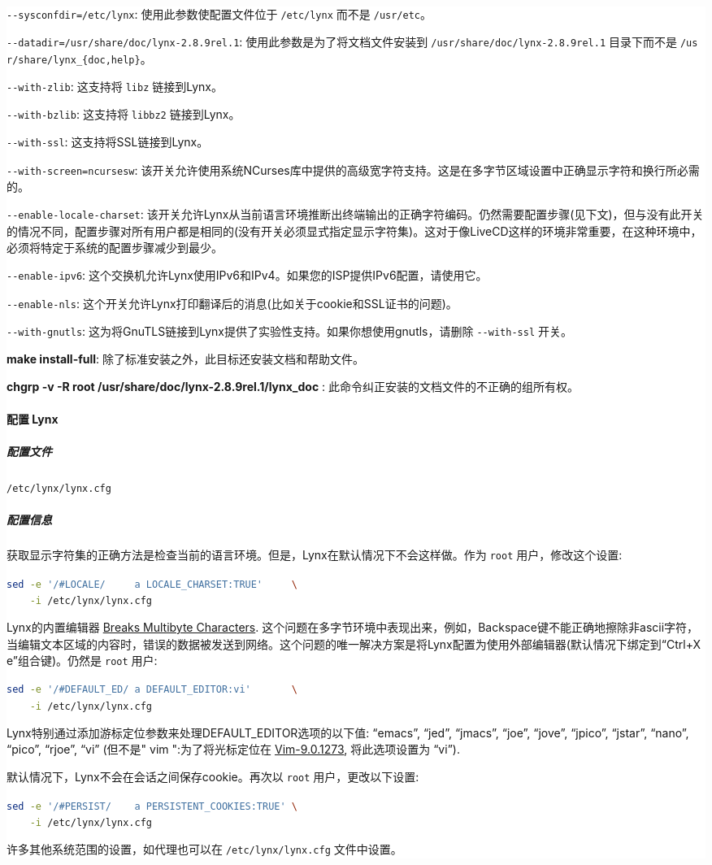 `--sysconfdir=/etc/lynx`: 使用此参数使配置文件位于 `/etc/lynx` 而不是 `/usr/etc`。

`--datadir=/usr/share/doc/lynx-2.8.9rel.1`: 使用此参数是为了将文档文件安装到 `/usr/share/doc/lynx-2.8.9rel.1` 目录下而不是 `/usr/share/lynx_{doc,help}`。

`--with-zlib`: 这支持将 `libz` 链接到Lynx。

`--with-bzlib`: 这支持将 `libbz2` 链接到Lynx。

`--with-ssl`: 这支持将SSL链接到Lynx。

`--with-screen=ncursesw`: 该开关允许使用系统NCurses库中提供的高级宽字符支持。这是在多字节区域设置中正确显示字符和换行所必需的。

`--enable-locale-charset`: 该开关允许Lynx从当前语言环境推断出终端输出的正确字符编码。仍然需要配置步骤(见下文)，但与没有此开关的情况不同，配置步骤对所有用户都是相同的(没有开关必须显式指定显示字符集)。这对于像LiveCD这样的环境非常重要，在这种环境中，必须将特定于系统的配置步骤减少到最少。

`--enable-ipv6`: 这个交换机允许Lynx使用IPv6和IPv4。如果您的ISP提供IPv6配置，请使用它。

`--enable-nls`: 这个开关允许Lynx打印翻译后的消息(比如关于cookie和SSL证书的问题)。

`--with-gnutls`: 这为将GnuTLS链接到Lynx提供了实验性支持。如果你想使用gnutls，请删除 `--with-ssl` 开关。

**make install-full**: 除了标准安装之外，此目标还安装文档和帮助文件。

**chgrp -v -R root /usr/share/doc/lynx-2.8.9rel.1/lynx_doc** : 此命令纠正安装的文档文件的不正确的组所有权。

#### 配置 Lynx

##### 配置文件

`/etc/lynx/lynx.cfg`

##### 配置信息

获取显示字符集的正确方法是检查当前的语言环境。但是，Lynx在默认情况下不会这样做。作为 `root` 用户，修改这个设置:

```bash
sed -e '/#LOCALE/     a LOCALE_CHARSET:TRUE'     \
    -i /etc/lynx/lynx.cfg
```

Lynx的内置编辑器 [Breaks Multibyte Characters](2.Important_information.md). 这个问题在多字节环境中表现出来，例如，Backspace键不能正确地擦除非ascii字符，当编辑文本区域的内容时，错误的数据被发送到网络。这个问题的唯一解决方案是将Lynx配置为使用外部编辑器(默认情况下绑定到“Ctrl+X e”组合键)。仍然是 `root` 用户:

```bash
sed -e '/#DEFAULT_ED/ a DEFAULT_EDITOR:vi'       \
    -i /etc/lynx/lynx.cfg
```

Lynx特别通过添加游标定位参数来处理DEFAULT_EDITOR选项的以下值: “emacs”, “jed”, “jmacs”, “joe”, “jove”, “jpico”, “jstar”, “nano”, “pico”, “rjoe”, “vi” (但不是" vim ":为了将光标定位在 [Vim-9.0.1273](6.Editors.md#69-vim-901273), 将此选项设置为 “vi”).

默认情况下，Lynx不会在会话之间保存cookie。再次以 `root` 用户，更改以下设置:

```bash
sed -e '/#PERSIST/    a PERSISTENT_COOKIES:TRUE' \
    -i /etc/lynx/lynx.cfg
```

许多其他系统范围的设置，如代理也可以在 `/etc/lynx/lynx.cfg` 文件中设置。

